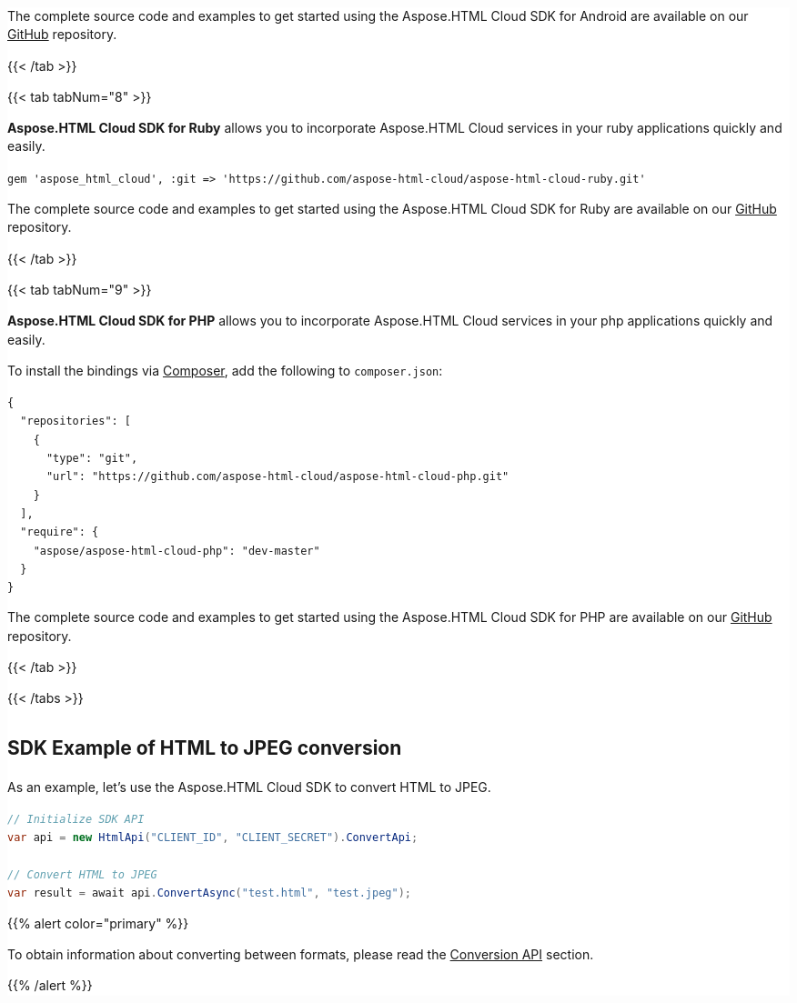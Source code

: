 The complete source code and examples to get started using the Aspose.HTML Cloud SDK for Android are available on our [GitHub](https://github.com/aspose-html-cloud/aspose-html-cloud-android) repository.

{{< /tab >}}

{{< tab tabNum="8" >}}

**Aspose.HTML Cloud SDK for Ruby** allows you to incorporate Aspose.HTML Cloud services in your ruby applications quickly and easily.

```code
gem 'aspose_html_cloud', :git => 'https://github.com/aspose-html-cloud/aspose-html-cloud-ruby.git'
```

The complete source code and examples to get started using the Aspose.HTML Cloud SDK for Ruby are available on our [GitHub](https://github.com/aspose-html-cloud/aspose-html-cloud-ruby) repository.

{{< /tab >}}

{{< tab tabNum="9" >}}

**Aspose.HTML Cloud SDK for PHP** allows you to incorporate Aspose.HTML Cloud services in your php applications quickly and easily.

To install the bindings via [Composer](http://getcomposer.org/), add the following to `composer.json`:

```code
{
  "repositories": [
    {
      "type": "git",
      "url": "https://github.com/aspose-html-cloud/aspose-html-cloud-php.git"
    }
  ],
  "require": {
    "aspose/aspose-html-cloud-php": "dev-master"
  }
}
```

The complete source code and examples to get started using the Aspose.HTML Cloud SDK for PHP are available on our [GitHub](https://github.com/aspose-html-cloud/aspose-html-cloud-php) repository.

{{< /tab >}}

{{< /tabs >}}

## **SDK Example of HTML to JPEG conversion**

As an example, let’s use the Aspose.HTML Cloud SDK to convert HTML to JPEG.

```c#
// Initialize SDK API
var api = new HtmlApi("CLIENT_ID", "CLIENT_SECRET").ConvertApi;

// Convert HTML to JPEG
var result = await api.ConvertAsync("test.html", "test.jpeg");
```

{{% alert color="primary" %}} 

To obtain information about converting between formats, please read the [Conversion API](/html/conversion-api/) section.

{{% /alert %}} 